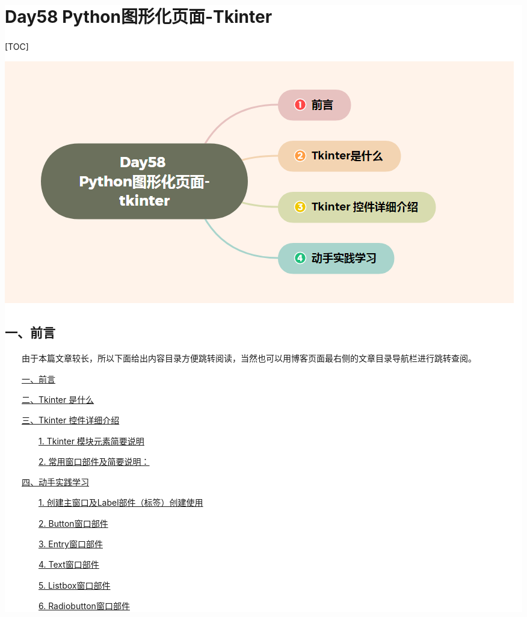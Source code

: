 # Day58 Python图形化页面-Tkinter

[TOC]

![image-20230920160008425](images/image-20230920160008425.png)



## 一、前言

　　由于本篇文章较长，所以下面给出内容目录方便跳转阅读，当然也可以用博客页面最右侧的文章目录导航栏进行跳转查阅。

　　[一、前言](https://www.cnblogs.com/shwee/p/9427975.html#A)

　　[二、Tkinter 是什么](https://www.cnblogs.com/shwee/p/9427975.html#B)

　　[三、Tkinter 控件详细介绍](https://www.cnblogs.com/shwee/p/9427975.html#C)

　　　　[1. Tkinter 模块元素简要说明](https://www.cnblogs.com/shwee/p/9427975.html#C1)

　　　　[2. 常用窗口部件及简要说明：](https://www.cnblogs.com/shwee/p/9427975.html#C2)

　　[四、动手实践学习](https://www.cnblogs.com/shwee/p/9427975.html#D)

　　　　[1. 创建主窗口及Label部件（标签）创建使用](https://www.cnblogs.com/shwee/p/9427975.html#D1)

　　　　[2. Button窗口部件](https://www.cnblogs.com/shwee/p/9427975.html#D2)

　　　　[3. Entry窗口部件](https://www.cnblogs.com/shwee/p/9427975.html#D3)

　　　　[4. Text窗口部件](https://www.cnblogs.com/shwee/p/9427975.html#D4)

　　　　[5. Listbox窗口部件](https://www.cnblogs.com/shwee/p/9427975.html#D5)

　　　　[6. Radiobutton窗口部件](https://www.cnblogs.com/shwee/p/9427975.html#D6)
